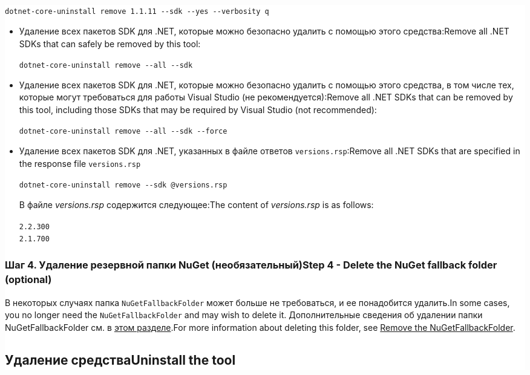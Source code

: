   ```console
  dotnet-core-uninstall remove 1.1.11 --sdk --yes --verbosity q
  ```

* <span data-ttu-id="eb442-303">Удаление всех пакетов SDK для .NET, которые можно безопасно удалить с помощью этого средства:</span><span class="sxs-lookup"><span data-stu-id="eb442-303">Remove all .NET SDKs that can safely be removed by this tool:</span></span>

  ```console
  dotnet-core-uninstall remove --all --sdk
  ```

* <span data-ttu-id="eb442-304">Удаление всех пакетов SDK для .NET, которые можно безопасно удалить с помощью этого средства, в том числе тех, которые могут требоваться для работы Visual Studio (не рекомендуется):</span><span class="sxs-lookup"><span data-stu-id="eb442-304">Remove all .NET SDKs that can be removed by this tool, including those SDKs that may be required by Visual Studio (not recommended):</span></span>

  ```console
  dotnet-core-uninstall remove --all --sdk --force
  ```

* <span data-ttu-id="eb442-305">Удаление всех пакетов SDK для .NET, указанных в файле ответов `versions.rsp`:</span><span class="sxs-lookup"><span data-stu-id="eb442-305">Remove all .NET SDKs that are specified in the response file `versions.rsp`</span></span>

  ```console
  dotnet-core-uninstall remove --sdk @versions.rsp
  ```

  <span data-ttu-id="eb442-306">В файле *versions.rsp* содержится следующее:</span><span class="sxs-lookup"><span data-stu-id="eb442-306">The content of *versions.rsp* is as follows:</span></span>
  
  ```text
  2.2.300
  2.1.700
  ```

### <a name="step-4---delete-the-nuget-fallback-folder-optional"></a><span data-ttu-id="eb442-307">Шаг 4. Удаление резервной папки NuGet (необязательный)</span><span class="sxs-lookup"><span data-stu-id="eb442-307">Step 4 - Delete the NuGet fallback folder (optional)</span></span>

<span data-ttu-id="eb442-308">В некоторых случаях папка `NuGetFallbackFolder` может больше не требоваться, и ее понадобится удалить.</span><span class="sxs-lookup"><span data-stu-id="eb442-308">In some cases, you no longer need the `NuGetFallbackFolder` and may wish to delete it.</span></span> <span data-ttu-id="eb442-309">Дополнительные сведения об удалении папки NuGetFallbackFolder см. в [этом разделе](../install/remove-runtime-sdk-versions.md#remove-the-nuget-fallback-folder).</span><span class="sxs-lookup"><span data-stu-id="eb442-309">For more information about deleting this folder, see [Remove the NuGetFallbackFolder](../install/remove-runtime-sdk-versions.md#remove-the-nuget-fallback-folder).</span></span>

## <a name="uninstall-the-tool"></a><span data-ttu-id="eb442-310">Удаление средства</span><span class="sxs-lookup"><span data-stu-id="eb442-310">Uninstall the tool</span></span>
